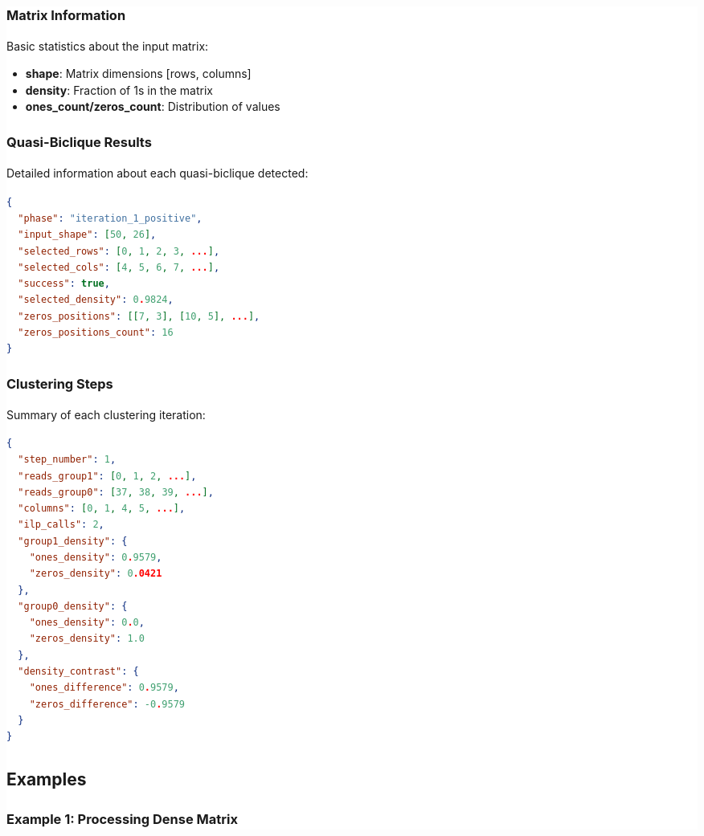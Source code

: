 ### Matrix Information

Basic statistics about the input matrix:
- **shape**: Matrix dimensions [rows, columns]
- **density**: Fraction of 1s in the matrix
- **ones_count/zeros_count**: Distribution of values

### Quasi-Biclique Results

Detailed information about each quasi-biclique detected:

```json
{
  "phase": "iteration_1_positive",
  "input_shape": [50, 26],
  "selected_rows": [0, 1, 2, 3, ...],
  "selected_cols": [4, 5, 6, 7, ...],
  "success": true,
  "selected_density": 0.9824,
  "zeros_positions": [[7, 3], [10, 5], ...],
  "zeros_positions_count": 16
}
```

### Clustering Steps

Summary of each clustering iteration:

```json
{
  "step_number": 1,
  "reads_group1": [0, 1, 2, ...],
  "reads_group0": [37, 38, 39, ...],
  "columns": [0, 1, 4, 5, ...],
  "ilp_calls": 2,
  "group1_density": {
    "ones_density": 0.9579,
    "zeros_density": 0.0421
  },
  "group0_density": {
    "ones_density": 0.0,
    "zeros_density": 1.0
  },
  "density_contrast": {
    "ones_difference": 0.9579,
    "zeros_difference": -0.9579
  }
}
```

## Examples

### Example 1: Processing Dense Matrix
